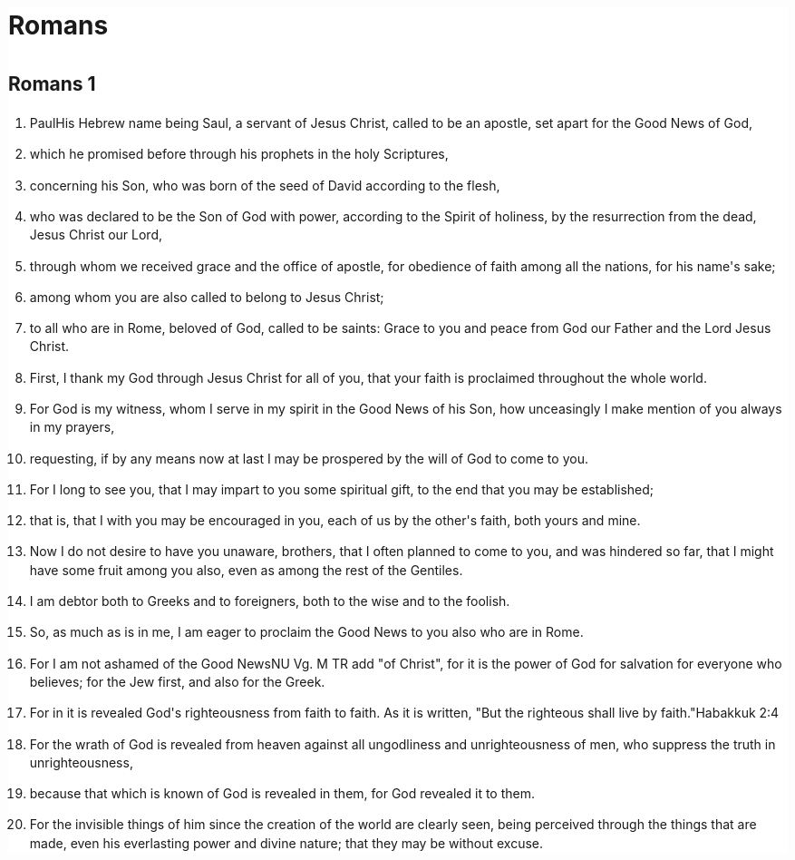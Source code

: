 # Romans

## Romans 1

1. PaulHis Hebrew name being Saul, a servant of Jesus Christ, called to be an apostle, set apart for the Good News of God,

2. which he promised before through his prophets in the holy Scriptures,

3. concerning his Son, who was born of the seed of David according to the flesh,

4. who was declared to be the Son of God with power, according to the Spirit of holiness, by the resurrection from the dead, Jesus Christ our Lord,

5. through whom we received grace and the office of apostle, for obedience of faith among all the nations, for his name's sake;

6. among whom you are also called to belong to Jesus Christ;

7. to all who are in Rome, beloved of God, called to be saints: Grace to you and peace from God our Father and the Lord Jesus Christ. 

8. First, I thank my God through Jesus Christ for all of you, that your faith is proclaimed throughout the whole world.

9. For God is my witness, whom I serve in my spirit in the Good News of his Son, how unceasingly I make mention of you always in my prayers,

10. requesting, if by any means now at last I may be prospered by the will of God to come to you.

11. For I long to see you, that I may impart to you some spiritual gift, to the end that you may be established;

12. that is, that I with you may be encouraged in you, each of us by the other's faith, both yours and mine. 

13. Now I do not desire to have you unaware, brothers, that I often planned to come to you, and was hindered so far, that I might have some fruit among you also, even as among the rest of the Gentiles.

14. I am debtor both to Greeks and to foreigners, both to the wise and to the foolish.

15. So, as much as is in me, I am eager to proclaim the Good News to you also who are in Rome.

16. For I am not ashamed of the Good NewsNU Vg. M TR add "of Christ", for it is the power of God for salvation for everyone who believes; for the Jew first, and also for the Greek.

17. For in it is revealed God's righteousness from faith to faith. As it is written, "But the righteous shall live by faith."Habakkuk 2:4

18. For the wrath of God is revealed from heaven against all ungodliness and unrighteousness of men, who suppress the truth in unrighteousness,

19. because that which is known of God is revealed in them, for God revealed it to them.

20. For the invisible things of him since the creation of the world are clearly seen, being perceived through the things that are made, even his everlasting power and divine nature; that they may be without excuse.
